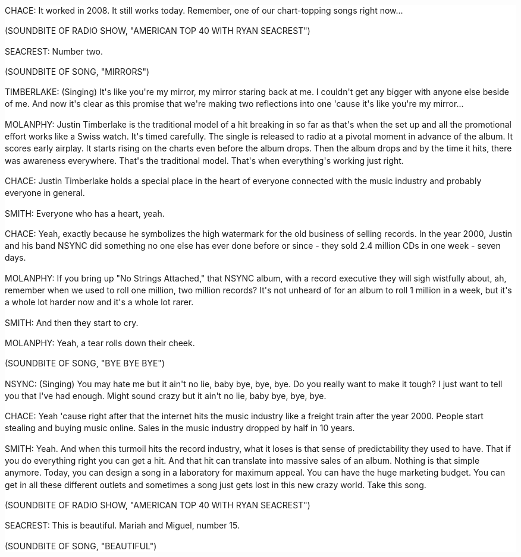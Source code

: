 CHACE: It worked in 2008. It still works today. Remember, one of our chart-topping songs right now...

(SOUNDBITE OF RADIO SHOW, "AMERICAN TOP 40 WITH RYAN SEACREST")

SEACREST: Number two.

(SOUNDBITE OF SONG, "MIRRORS")

TIMBERLAKE: (Singing) It's like you're my mirror, my mirror staring back at me. I couldn't get any bigger with anyone else beside of me. And now it's clear as this promise that we're making two reflections into one 'cause it's like you're my mirror...

MOLANPHY: Justin Timberlake is the traditional model of a hit breaking in so far as that's when the set up and all the promotional effort works like a Swiss watch. It's timed carefully. The single is released to radio at a pivotal moment in advance of the album. It scores early airplay. It starts rising on the charts even before the album drops. Then the album drops and by the time it hits, there was awareness everywhere. That's the traditional model. That's when everything's working just right.

CHACE: Justin Timberlake holds a special place in the heart of everyone connected with the music industry and probably everyone in general.

SMITH: Everyone who has a heart, yeah.

CHACE: Yeah, exactly because he symbolizes the high watermark for the old business of selling records. In the year 2000, Justin and his band NSYNC did something no one else has ever done before or since - they sold 2.4 million CDs in one week - seven days.

MOLANPHY: If you bring up "No Strings Attached," that NSYNC album, with a record executive they will sigh wistfully about, ah, remember when we used to roll one million, two million records? It's not unheard of for an album to roll 1 million in a week, but it's a whole lot harder now and it's a whole lot rarer.

SMITH: And then they start to cry.

MOLANPHY: Yeah, a tear rolls down their cheek.

(SOUNDBITE OF SONG, "BYE BYE BYE")

NSYNC: (Singing) You may hate me but it ain't no lie, baby bye, bye, bye. Do you really want to make it tough? I just want to tell you that I've had enough. Might sound crazy but it ain't no lie, baby bye, bye, bye.

CHACE: Yeah 'cause right after that the internet hits the music industry like a freight train after the year 2000. People start stealing and buying music online. Sales in the music industry dropped by half in 10 years.

SMITH: Yeah. And when this turmoil hits the record industry, what it loses is that sense of predictability they used to have. That if you do everything right you can get a hit. And that hit can translate into massive sales of an album. Nothing is that simple anymore. Today, you can design a song in a laboratory for maximum appeal. You can have the huge marketing budget. You can get in all these different outlets and sometimes a song just gets lost in this new crazy world. Take this song.

(SOUNDBITE OF RADIO SHOW, "AMERICAN TOP 40 WITH RYAN SEACREST")

SEACREST: This is beautiful. Mariah and Miguel, number 15.

(SOUNDBITE OF SONG, "BEAUTIFUL")
